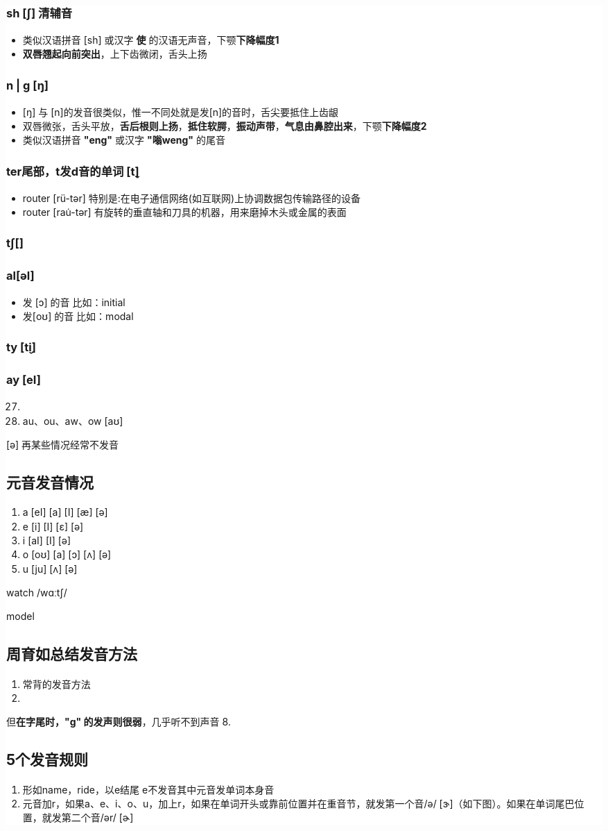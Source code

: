 ### sh [ʃ] 清辅音
* 类似汉语拼音 [sh] 或汉字 **使** 的汉语无声音，下颚**下降幅度1**
* **双唇翘起向前突出**，上下齿微闭，舌头上扬

### n | g [ŋ]
* [ŋ] 与 [n]的发音很类似，惟一不同处就是发[n]的音时，舌尖要抵住上齿龈
* 双唇微张，舌头平放，**舌后根则上扬**，**抵住软腭**，**振动声带**，**气息由鼻腔出来**，下颚**下降幅度2**
* 类似汉语拼音 **"eng"** 或汉字 **"嗡weng"** 的尾音


### ter尾部，t发d音的单词 [t̬]
* router [rü-tər] 特别是:在电子通信网络(如互联网)上协调数据包传输路径的设备 
* router [rau̇-tər] 有旋转的垂直轴和刀具的机器，用来磨掉木头或金属的表面

### tʃ[]

### al[əl]  
* 发 [ɔ] 的音 比如：initial
* 发[oʊ] 的音 比如：modal

### ty [t̬i]

### ay [eI]

27. 
27. au、ou、aw、ow [aʊ]


[ə] 再某些情况经常不发音
## 元音发音情况
1. a [eI] [a] [I]   [æ]            [ə]
2. e [i] [I]        [ɛ]            [ə]
3. i [aI]           [I]            [ə]
4. o [oʊ]       [a] [ɔ] [ʌ]        [ə]
5. u [ju]           [ʌ]            [ə]



watch /wɑːtʃ/

model 
## 周育如总结发音方法
1. 常背的发音方法
2. 


但**在字尾时，"g" 的发声则很弱**，几乎听不到声音
8. 

## 5个发音规则
1. 形如name，ride，以e结尾 e不发音其中元音发单词本身音
2. 元音加r，如果a、e、i、o、u，加上r，如果在单词开头或靠前位置并在重音节，就发第一个音/ə/ [ɝ]（如下图）。如果在单词尾巴位置，就发第二个音/ər/ [ɚ]
